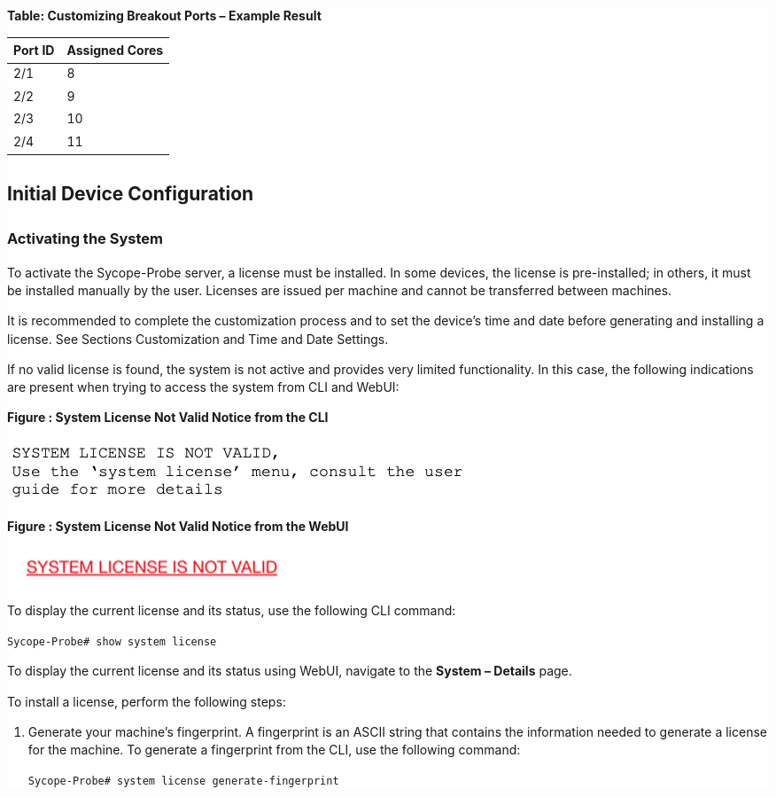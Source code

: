 **Table: Customizing Breakout Ports – Example Result**

| Port ID | Assigned Cores |
|---------|----------------|
| 2/1     | 8              |
| 2/2     | 9              |
| 2/3     | 10             |
| 2/4     | 11             |

## Initial Device Configuration

### Activating the System

To activate the Sycope-Probe server, a license must be installed. In some devices, the license is pre-installed; in others, it must be installed manually by the user. Licenses are issued per machine and cannot be transferred between machines.

It is recommended to complete the customization process and to set the device’s time and date before generating and installing a license. See Sections Customization and Time and Date Settings.


If no valid license is found, the system is not active and provides very limited functionality. In this case, the following indications are present when trying to access the system from CLI and WebUI:

**Figure : System License Not Valid Notice from the CLI**

  ![image-20230720114503204](assets_Sycope_Probe/image-20230720114503204.png)

**Figure : System License Not Valid Notice from the WebUI**

![image-20230823100453864](assets_Sycope_Probe/image-20230823100453864.png)

To display the current license and its status, use the following CLI command:

`Sycope-Probe# show system license`

To display the current license and its status using WebUI, navigate to the **System – Details** page.

To install a license, perform the following steps:

1.  Generate your machine’s fingerprint. A fingerprint is an ASCII string that contains the information needed to generate a license for the machine. To generate a fingerprint from the CLI, use the following command:

    `Sycope-Probe# system license generate-fingerprint`
